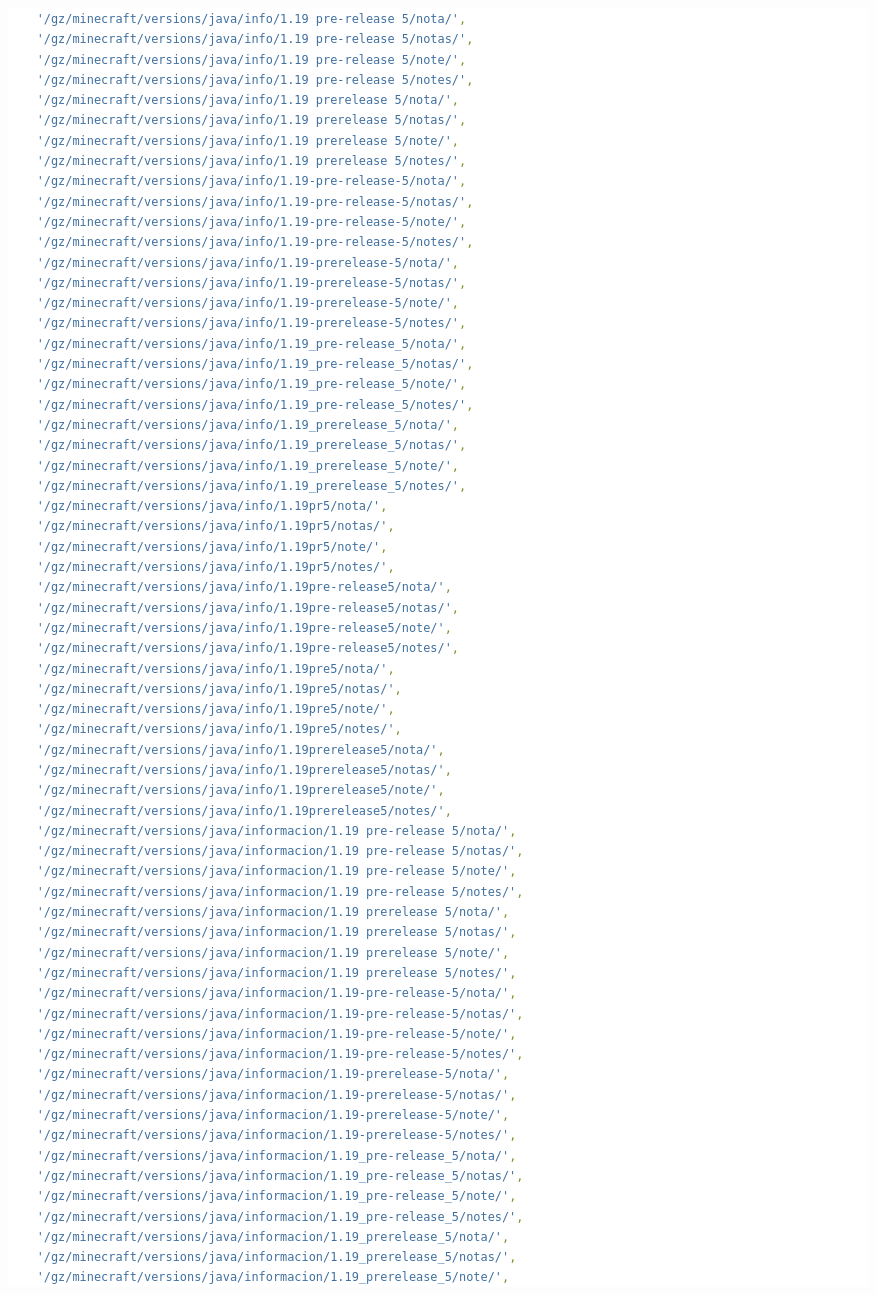 ```yaml
    '/gz/minecraft/versions/java/info/1.19 pre-release 5/nota/',
    '/gz/minecraft/versions/java/info/1.19 pre-release 5/notas/',
    '/gz/minecraft/versions/java/info/1.19 pre-release 5/note/',
    '/gz/minecraft/versions/java/info/1.19 pre-release 5/notes/',
    '/gz/minecraft/versions/java/info/1.19 prerelease 5/nota/',
    '/gz/minecraft/versions/java/info/1.19 prerelease 5/notas/',
    '/gz/minecraft/versions/java/info/1.19 prerelease 5/note/',
    '/gz/minecraft/versions/java/info/1.19 prerelease 5/notes/',
    '/gz/minecraft/versions/java/info/1.19-pre-release-5/nota/',
    '/gz/minecraft/versions/java/info/1.19-pre-release-5/notas/',
    '/gz/minecraft/versions/java/info/1.19-pre-release-5/note/',
    '/gz/minecraft/versions/java/info/1.19-pre-release-5/notes/',
    '/gz/minecraft/versions/java/info/1.19-prerelease-5/nota/',
    '/gz/minecraft/versions/java/info/1.19-prerelease-5/notas/',
    '/gz/minecraft/versions/java/info/1.19-prerelease-5/note/',
    '/gz/minecraft/versions/java/info/1.19-prerelease-5/notes/',
    '/gz/minecraft/versions/java/info/1.19_pre-release_5/nota/',
    '/gz/minecraft/versions/java/info/1.19_pre-release_5/notas/',
    '/gz/minecraft/versions/java/info/1.19_pre-release_5/note/',
    '/gz/minecraft/versions/java/info/1.19_pre-release_5/notes/',
    '/gz/minecraft/versions/java/info/1.19_prerelease_5/nota/',
    '/gz/minecraft/versions/java/info/1.19_prerelease_5/notas/',
    '/gz/minecraft/versions/java/info/1.19_prerelease_5/note/',
    '/gz/minecraft/versions/java/info/1.19_prerelease_5/notes/',
    '/gz/minecraft/versions/java/info/1.19pr5/nota/',
    '/gz/minecraft/versions/java/info/1.19pr5/notas/',
    '/gz/minecraft/versions/java/info/1.19pr5/note/',
    '/gz/minecraft/versions/java/info/1.19pr5/notes/',
    '/gz/minecraft/versions/java/info/1.19pre-release5/nota/',
    '/gz/minecraft/versions/java/info/1.19pre-release5/notas/',
    '/gz/minecraft/versions/java/info/1.19pre-release5/note/',
    '/gz/minecraft/versions/java/info/1.19pre-release5/notes/',
    '/gz/minecraft/versions/java/info/1.19pre5/nota/',
    '/gz/minecraft/versions/java/info/1.19pre5/notas/',
    '/gz/minecraft/versions/java/info/1.19pre5/note/',
    '/gz/minecraft/versions/java/info/1.19pre5/notes/',
    '/gz/minecraft/versions/java/info/1.19prerelease5/nota/',
    '/gz/minecraft/versions/java/info/1.19prerelease5/notas/',
    '/gz/minecraft/versions/java/info/1.19prerelease5/note/',
    '/gz/minecraft/versions/java/info/1.19prerelease5/notes/',
    '/gz/minecraft/versions/java/informacion/1.19 pre-release 5/nota/',
    '/gz/minecraft/versions/java/informacion/1.19 pre-release 5/notas/',
    '/gz/minecraft/versions/java/informacion/1.19 pre-release 5/note/',
    '/gz/minecraft/versions/java/informacion/1.19 pre-release 5/notes/',
    '/gz/minecraft/versions/java/informacion/1.19 prerelease 5/nota/',
    '/gz/minecraft/versions/java/informacion/1.19 prerelease 5/notas/',
    '/gz/minecraft/versions/java/informacion/1.19 prerelease 5/note/',
    '/gz/minecraft/versions/java/informacion/1.19 prerelease 5/notes/',
    '/gz/minecraft/versions/java/informacion/1.19-pre-release-5/nota/',
    '/gz/minecraft/versions/java/informacion/1.19-pre-release-5/notas/',
    '/gz/minecraft/versions/java/informacion/1.19-pre-release-5/note/',
    '/gz/minecraft/versions/java/informacion/1.19-pre-release-5/notes/',
    '/gz/minecraft/versions/java/informacion/1.19-prerelease-5/nota/',
    '/gz/minecraft/versions/java/informacion/1.19-prerelease-5/notas/',
    '/gz/minecraft/versions/java/informacion/1.19-prerelease-5/note/',
    '/gz/minecraft/versions/java/informacion/1.19-prerelease-5/notes/',
    '/gz/minecraft/versions/java/informacion/1.19_pre-release_5/nota/',
    '/gz/minecraft/versions/java/informacion/1.19_pre-release_5/notas/',
    '/gz/minecraft/versions/java/informacion/1.19_pre-release_5/note/',
    '/gz/minecraft/versions/java/informacion/1.19_pre-release_5/notes/',
    '/gz/minecraft/versions/java/informacion/1.19_prerelease_5/nota/',
    '/gz/minecraft/versions/java/informacion/1.19_prerelease_5/notas/',
    '/gz/minecraft/versions/java/informacion/1.19_prerelease_5/note/',
```